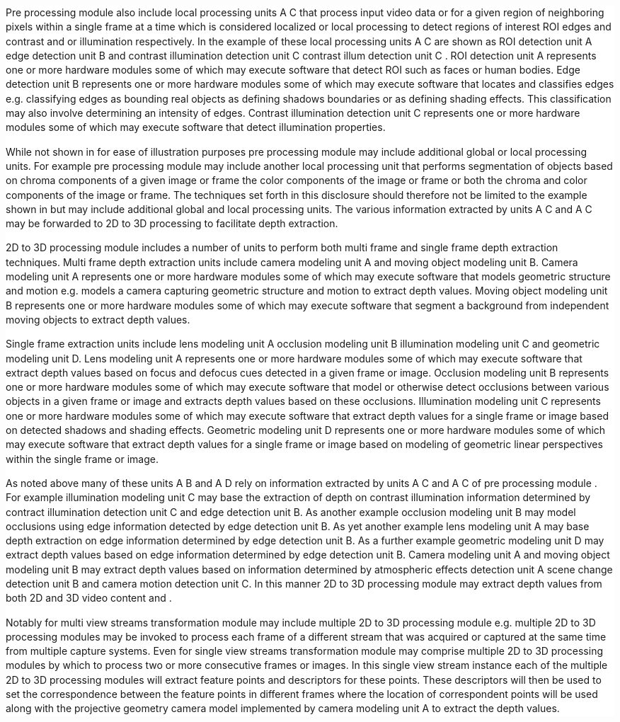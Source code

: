 Pre processing module also include local processing units A C that process input video data or for a given region of neighboring pixels within a single frame at a time which is considered localized or local processing to detect regions of interest ROI edges and contrast and or illumination respectively. In the example of these local processing units A C are shown as ROI detection unit A edge detection unit B and contrast illumination detection unit C contrast illum detection unit C . ROI detection unit A represents one or more hardware modules some of which may execute software that detect ROI such as faces or human bodies. Edge detection unit B represents one or more hardware modules some of which may execute software that locates and classifies edges e.g. classifying edges as bounding real objects as defining shadows boundaries or as defining shading effects. This classification may also involve determining an intensity of edges. Contrast illumination detection unit C represents one or more hardware modules some of which may execute software that detect illumination properties.

While not shown in for ease of illustration purposes pre processing module may include additional global or local processing units. For example pre processing module may include another local processing unit that performs segmentation of objects based on chroma components of a given image or frame the color components of the image or frame or both the chroma and color components of the image or frame. The techniques set forth in this disclosure should therefore not be limited to the example shown in but may include additional global and local processing units. The various information extracted by units A C and A C may be forwarded to 2D to 3D processing to facilitate depth extraction.

2D to 3D processing module includes a number of units to perform both multi frame and single frame depth extraction techniques. Multi frame depth extraction units include camera modeling unit A and moving object modeling unit B. Camera modeling unit A represents one or more hardware modules some of which may execute software that models geometric structure and motion e.g. models a camera capturing geometric structure and motion to extract depth values. Moving object modeling unit B represents one or more hardware modules some of which may execute software that segment a background from independent moving objects to extract depth values.

Single frame extraction units include lens modeling unit A occlusion modeling unit B illumination modeling unit C and geometric modeling unit D. Lens modeling unit A represents one or more hardware modules some of which may execute software that extract depth values based on focus and defocus cues detected in a given frame or image. Occlusion modeling unit B represents one or more hardware modules some of which may execute software that model or otherwise detect occlusions between various objects in a given frame or image and extracts depth values based on these occlusions. Illumination modeling unit C represents one or more hardware modules some of which may execute software that extract depth values for a single frame or image based on detected shadows and shading effects. Geometric modeling unit D represents one or more hardware modules some of which may execute software that extract depth values for a single frame or image based on modeling of geometric linear perspectives within the single frame or image.

As noted above many of these units A B and A D rely on information extracted by units A C and A C of pre processing module . For example illumination modeling unit C may base the extraction of depth on contrast illumination information determined by contract illumination detection unit C and edge detection unit B. As another example occlusion modeling unit B may model occlusions using edge information detected by edge detection unit B. As yet another example lens modeling unit A may base depth extraction on edge information determined by edge detection unit B. As a further example geometric modeling unit D may extract depth values based on edge information determined by edge detection unit B. Camera modeling unit A and moving object modeling unit B may extract depth values based on information determined by atmospheric effects detection unit A scene change detection unit B and camera motion detection unit C. In this manner 2D to 3D processing module may extract depth values from both 2D and 3D video content and .

Notably for multi view streams transformation module may include multiple 2D to 3D processing module e.g. multiple 2D to 3D processing modules may be invoked to process each frame of a different stream that was acquired or captured at the same time from multiple capture systems. Even for single view streams transformation module may comprise multiple 2D to 3D processing modules by which to process two or more consecutive frames or images. In this single view stream instance each of the multiple 2D to 3D processing modules will extract feature points and descriptors for these points. These descriptors will then be used to set the correspondence between the feature points in different frames where the location of correspondent points will be used along with the projective geometry camera model implemented by camera modeling unit A to extract the depth values.
